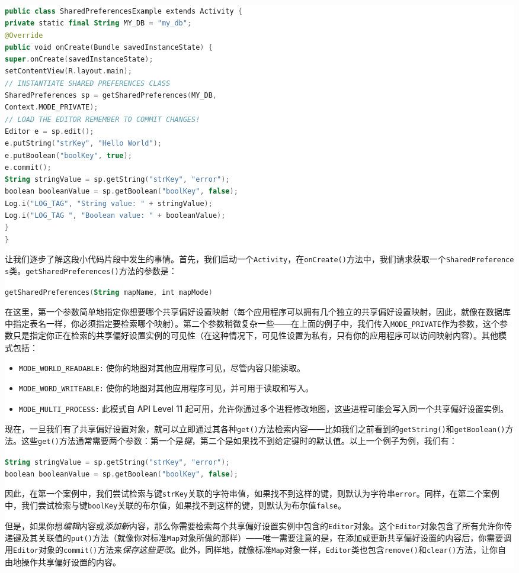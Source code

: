```kt
public class SharedPreferencesExample extends Activity {
private static final String MY_DB = "my_db";
@Override
public void onCreate(Bundle savedInstanceState) {
super.onCreate(savedInstanceState);
setContentView(R.layout.main);
// INSTANTIATE SHARED PREFERENCES CLASS
SharedPreferences sp = getSharedPreferences(MY_DB,
Context.MODE_PRIVATE);
// LOAD THE EDITOR REMEMBER TO COMMIT CHANGES!
Editor e = sp.edit();
e.putString("strKey", "Hello World");
e.putBoolean("boolKey", true);
e.commit();
String stringValue = sp.getString("strKey", "error");
boolean booleanValue = sp.getBoolean("boolKey", false);
Log.i("LOG_TAG", "String value: " + stringValue);
Log.i("LOG_TAG ", "Boolean value: " + booleanValue);
}
}

```

让我们逐步了解这段小代码片段中发生的事情。首先，我们启动一个`Activity`，在`onCreate()`方法中，我们请求获取一个`SharedPreferences`类。`getSharedPreferences()`方法的参数是：

```kt
getSharedPreferences(String mapName, int mapMode)

```

在这里，第一个参数简单地指定你想要哪个共享偏好设置映射（每个应用程序可以拥有几个独立的共享偏好设置映射，因此，就像在数据库中指定表名一样，你必须指定要检索哪个映射）。第二个参数稍微复杂一些——在上面的例子中，我们传入`MODE_PRIVATE`作为参数，这个参数只是指定你正在检索的共享偏好设置实例的可见性（在这种情况下，可见性设置为私有，只有你的应用程序可以访问映射内容）。其他模式包括：

+   `MODE_WORLD_READABLE:` 使你的地图对其他应用程序可见，尽管内容只能读取。

+   `MODE_WORD_WRITEABLE:` 使你的地图对其他应用程序可见，并可用于读取和写入。

+   `MODE_MULTI_PROCESS:` 此模式自 API Level 11 起可用，允许你通过多个进程修改地图，这些进程可能会写入同一个共享偏好设置实例。

现在，一旦我们有了共享偏好设置对象，就可以立即通过其各种`get()`方法检索内容——比如我们之前看到的`getString()`和`getBoolean()`方法。这些`get()`方法通常需要两个参数：第一个是*键*，第二个是如果找不到给定键时的默认值。以上一个例子为例，我们有：

```kt
String stringValue = sp.getString("strKey", "error");
boolean booleanValue = sp.getBoolean("boolKey", false);

```

因此，在第一个案例中，我们尝试检索与键`strKey`关联的字符串值，如果找不到这样的键，则默认为字符串`error`。同样，在第二个案例中，我们尝试检索与键`boolKey`关联的布尔值，如果找不到这样的键，则默认为布尔值`false`。

但是，如果你想*编辑*内容或*添加新*内容，那么你需要检索每个共享偏好设置实例中包含的`Editor`对象。这个`Editor`对象包含了所有允许你传递键及其关联值的`put()`方法（就像你对标准`Map`对象所做的那样）——唯一需要注意的是，在添加或更新共享偏好设置的内容后，你需要调用`Editor`对象的`commit()`方法来*保存这些更改*。此外，同样地，就像标准`Map`对象一样，`Editor`类也包含`remove()`和`clear()`方法，让你自由地操作共享偏好设置的内容。

